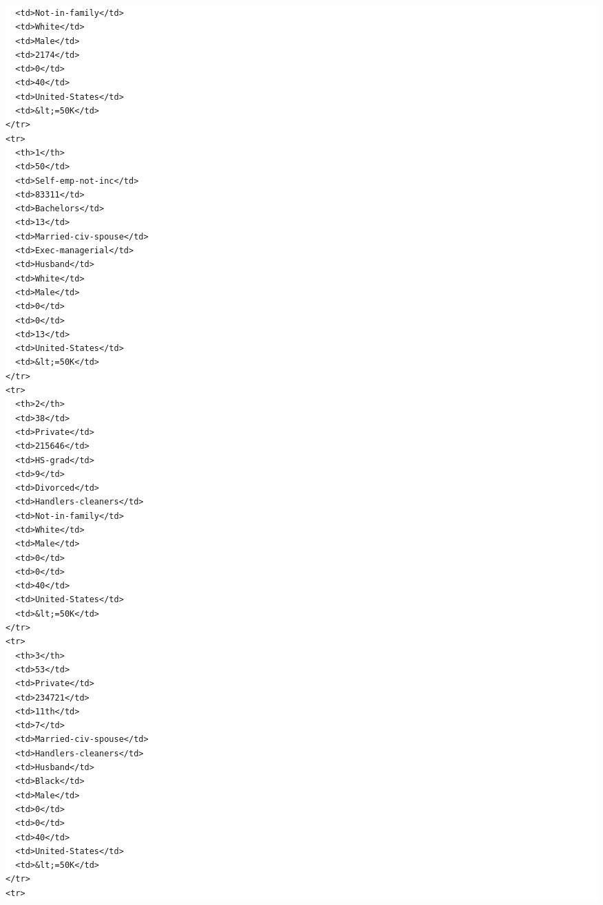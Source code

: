      <td>Not-in-family</td>
      <td>White</td>
      <td>Male</td>
      <td>2174</td>
      <td>0</td>
      <td>40</td>
      <td>United-States</td>
      <td>&lt;=50K</td>
    </tr>
    <tr>
      <th>1</th>
      <td>50</td>
      <td>Self-emp-not-inc</td>
      <td>83311</td>
      <td>Bachelors</td>
      <td>13</td>
      <td>Married-civ-spouse</td>
      <td>Exec-managerial</td>
      <td>Husband</td>
      <td>White</td>
      <td>Male</td>
      <td>0</td>
      <td>0</td>
      <td>13</td>
      <td>United-States</td>
      <td>&lt;=50K</td>
    </tr>
    <tr>
      <th>2</th>
      <td>38</td>
      <td>Private</td>
      <td>215646</td>
      <td>HS-grad</td>
      <td>9</td>
      <td>Divorced</td>
      <td>Handlers-cleaners</td>
      <td>Not-in-family</td>
      <td>White</td>
      <td>Male</td>
      <td>0</td>
      <td>0</td>
      <td>40</td>
      <td>United-States</td>
      <td>&lt;=50K</td>
    </tr>
    <tr>
      <th>3</th>
      <td>53</td>
      <td>Private</td>
      <td>234721</td>
      <td>11th</td>
      <td>7</td>
      <td>Married-civ-spouse</td>
      <td>Handlers-cleaners</td>
      <td>Husband</td>
      <td>Black</td>
      <td>Male</td>
      <td>0</td>
      <td>0</td>
      <td>40</td>
      <td>United-States</td>
      <td>&lt;=50K</td>
    </tr>
    <tr>